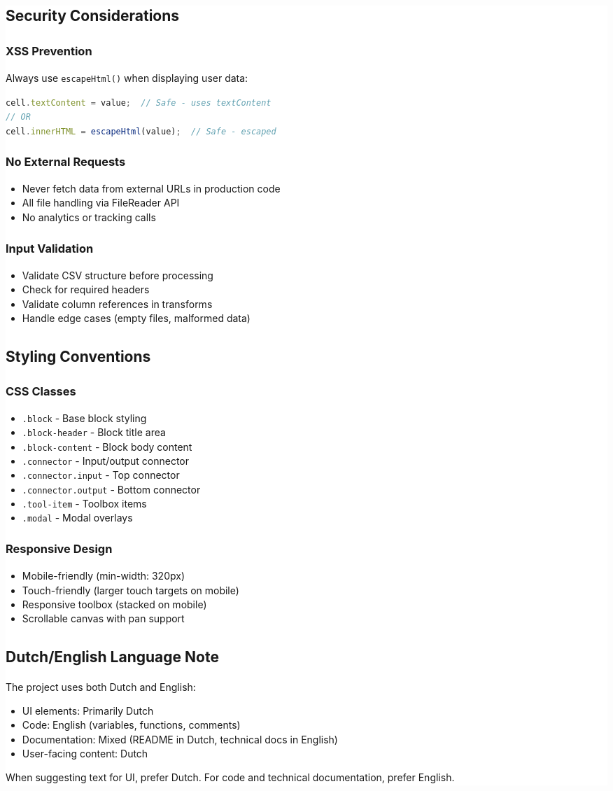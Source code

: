 ## Security Considerations

### XSS Prevention
Always use `escapeHtml()` when displaying user data:
```javascript
cell.textContent = value;  // Safe - uses textContent
// OR
cell.innerHTML = escapeHtml(value);  // Safe - escaped
```

### No External Requests
- Never fetch data from external URLs in production code
- All file handling via FileReader API
- No analytics or tracking calls

### Input Validation
- Validate CSV structure before processing
- Check for required headers
- Validate column references in transforms
- Handle edge cases (empty files, malformed data)

## Styling Conventions

### CSS Classes
- `.block` - Base block styling
- `.block-header` - Block title area
- `.block-content` - Block body content
- `.connector` - Input/output connector
- `.connector.input` - Top connector
- `.connector.output` - Bottom connector
- `.tool-item` - Toolbox items
- `.modal` - Modal overlays

### Responsive Design
- Mobile-friendly (min-width: 320px)
- Touch-friendly (larger touch targets on mobile)
- Responsive toolbox (stacked on mobile)
- Scrollable canvas with pan support

## Dutch/English Language Note
The project uses both Dutch and English:
- UI elements: Primarily Dutch
- Code: English (variables, functions, comments)
- Documentation: Mixed (README in Dutch, technical docs in English)
- User-facing content: Dutch

When suggesting text for UI, prefer Dutch. For code and technical documentation, prefer English.
